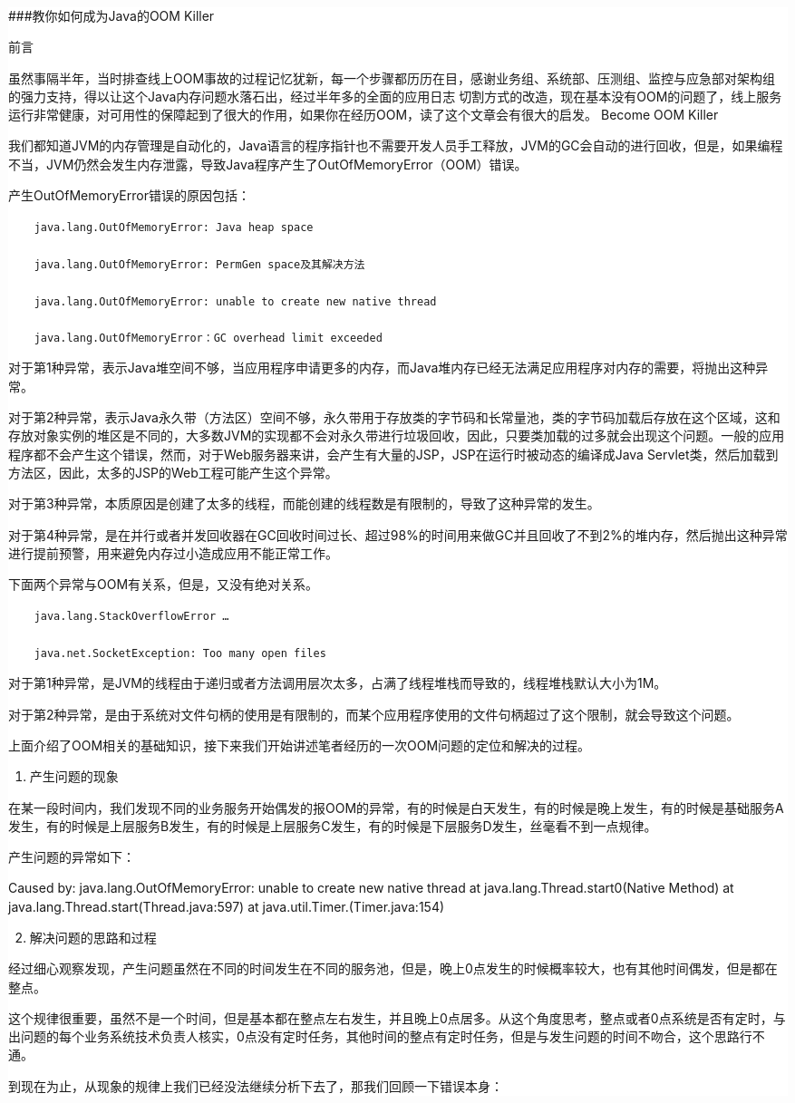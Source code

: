 ###教你如何成为Java的OOM Killer 

前言

虽然事隔半年，当时排查线上OOM事故的过程记忆犹新，每一个步骤都历历在目，感谢业务组、系统部、压测组、监控与应急部对架构组的强力支持，得以让这个Java内存问题水落石出，经过半年多的全面的应用日志 切割方式的改造，现在基本没有OOM的问题了，线上服务运行非常健康，对可用性的保障起到了很大的作用，如果你在经历OOM，读了这个文章会有很大的启发。
Become OOM Killer

我们都知道JVM的内存管理是自动化的，Java语言的程序指针也不需要开发人员手工释放，JVM的GC会自动的进行回收，但是，如果编程不当，JVM仍然会发生内存泄露，导致Java程序产生了OutOfMemoryError（OOM）错误。

产生OutOfMemoryError错误的原因包括：

        java.lang.OutOfMemoryError: Java heap space

        java.lang.OutOfMemoryError: PermGen space及其解决方法

        java.lang.OutOfMemoryError: unable to create new native thread

        java.lang.OutOfMemoryError：GC overhead limit exceeded

对于第1种异常，表示Java堆空间不够，当应用程序申请更多的内存，而Java堆内存已经无法满足应用程序对内存的需要，将抛出这种异常。

对于第2种异常，表示Java永久带（方法区）空间不够，永久带用于存放类的字节码和长常量池，类的字节码加载后存放在这个区域，这和存放对象实例的堆区是不同的，大多数JVM的实现都不会对永久带进行垃圾回收，因此，只要类加载的过多就会出现这个问题。一般的应用程序都不会产生这个错误，然而，对于Web服务器来讲，会产生有大量的JSP，JSP在运行时被动态的编译成Java Servlet类，然后加载到方法区，因此，太多的JSP的Web工程可能产生这个异常。

对于第3种异常，本质原因是创建了太多的线程，而能创建的线程数是有限制的，导致了这种异常的发生。

对于第4种异常，是在并行或者并发回收器在GC回收时间过长、超过98%的时间用来做GC并且回收了不到2%的堆内存，然后抛出这种异常进行提前预警，用来避免内存过小造成应用不能正常工作。

下面两个异常与OOM有关系，但是，又没有绝对关系。

        java.lang.StackOverflowError …

        java.net.SocketException: Too many open files

对于第1种异常，是JVM的线程由于递归或者方法调用层次太多，占满了线程堆栈而导致的，线程堆栈默认大小为1M。

对于第2种异常，是由于系统对文件句柄的使用是有限制的，而某个应用程序使用的文件句柄超过了这个限制，就会导致这个问题。

上面介绍了OOM相关的基础知识，接下来我们开始讲述笔者经历的一次OOM问题的定位和解决的过程。

1. 产生问题的现象

在某一段时间内，我们发现不同的业务服务开始偶发的报OOM的异常，有的时候是白天发生，有的时候是晚上发生，有的时候是基础服务A发生，有的时候是上层服务B发生，有的时候是上层服务C发生，有的时候是下层服务D发生，丝毫看不到一点规律。

产生问题的异常如下：

Caused by: java.lang.OutOfMemoryError: unable to create new native thread at java.lang.Thread.start0(Native Method)
at java.lang.Thread.start(Thread.java:597)
at java.util.Timer.<init>(Timer.java:154)

2. 解决问题的思路和过程

经过细心观察发现，产生问题虽然在不同的时间发生在不同的服务池，但是，晚上0点发生的时候概率较大，也有其他时间偶发，但是都在整点。

这个规律很重要，虽然不是一个时间，但是基本都在整点左右发生，并且晚上0点居多。从这个角度思考，整点或者0点系统是否有定时，与出问题的每个业务系统技术负责人核实，0点没有定时任务，其他时间的整点有定时任务，但是与发生问题的时间不吻合，这个思路行不通。

到现在为止，从现象的规律上我们已经没法继续分析下去了，那我们回顾一下错误本身：
